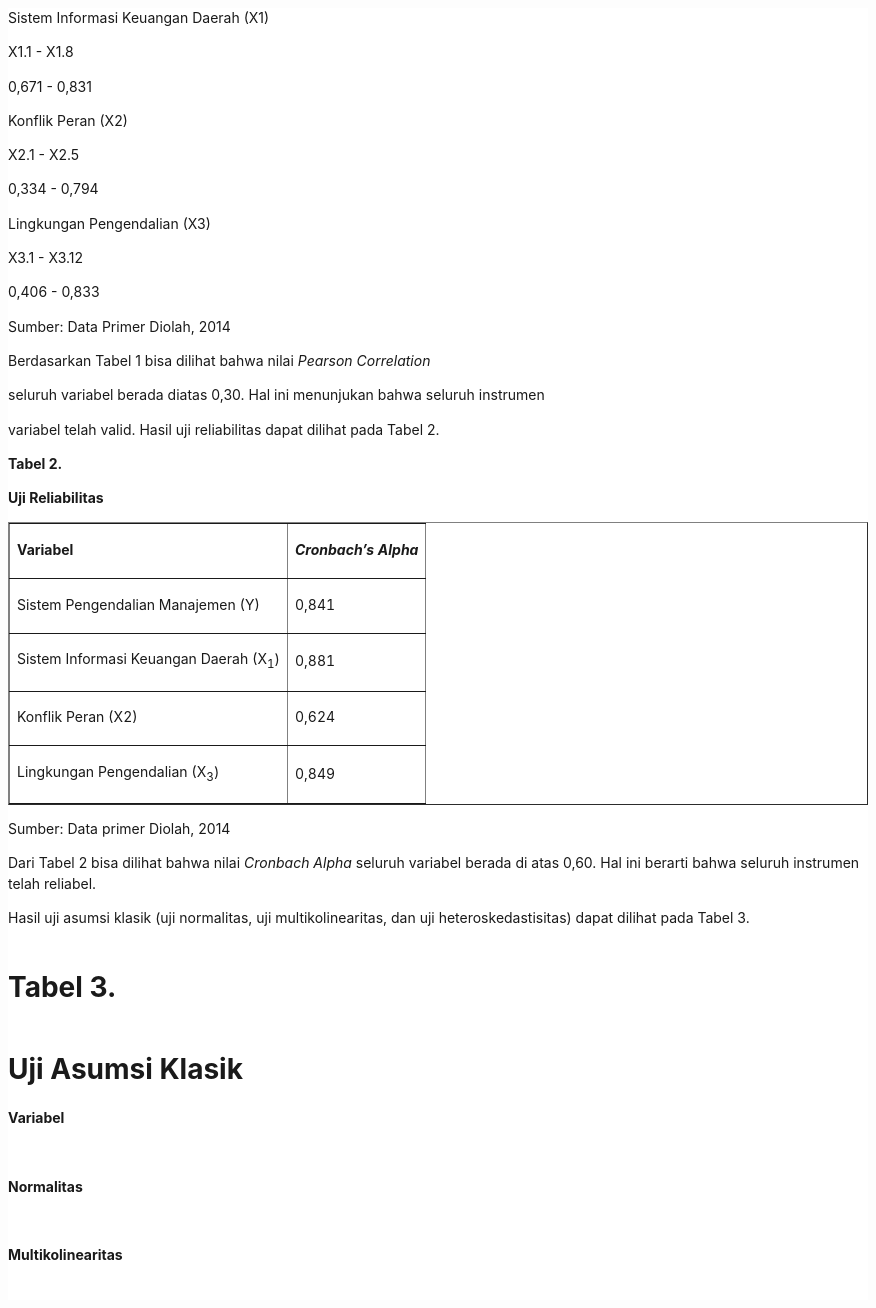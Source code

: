 <p><span class="font4">Sistem Informasi Keuangan Daerah (X1)</span></p></td><td style="vertical-align:top;">
<p><span class="font4">X1.1 - X1.8</span></p></td><td style="vertical-align:top;">
<p><span class="font4">0,671 - 0,831</span></p></td></tr>
<tr><td style="vertical-align:bottom;">
<p><span class="font4">Konflik Peran (X2)</span></p></td><td style="vertical-align:bottom;">
<p><span class="font4">X2.1 - X2.5</span></p></td><td style="vertical-align:bottom;">
<p><span class="font4">0,334 - 0,794</span></p></td></tr>
<tr><td style="vertical-align:bottom;">
<p><span class="font4">Lingkungan Pengendalian (X3)</span></p></td><td style="vertical-align:bottom;">
<p><span class="font4">X3.1 - X3.12</span></p></td><td style="vertical-align:bottom;">
<p><span class="font4">0,406 - 0,833</span></p></td></tr>
</table>
<p><span class="font6">Sumber: Data Primer Diolah, 2014</span></p>
<p><span class="font6">Berdasarkan Tabel 1 bisa dilihat bahwa nilai </span><span class="font6" style="font-style:italic;">Pearson Correlation</span></p>
<p><span class="font6">seluruh variabel berada diatas 0,30. Hal ini menunjukan bahwa seluruh instrumen</span></p>
<p><span class="font6">variabel telah valid. Hasil uji reliabilitas dapat dilihat pada Tabel 2.</span></p>
<p><span class="font6" style="font-weight:bold;">Tabel 2.</span></p>
<p><span class="font6" style="font-weight:bold;">Uji Reliabilitas</span></p>
<table border="1">
<tr><td style="vertical-align:middle;">
<p><span class="font4" style="font-weight:bold;">Variabel</span></p></td><td style="vertical-align:middle;">
<p><span class="font4" style="font-weight:bold;font-style:italic;">Cronbach’s Alpha</span></p></td></tr>
<tr><td style="vertical-align:middle;">
<p><span class="font4">Sistem Pengendalian Manajemen (Y)</span></p></td><td style="vertical-align:middle;">
<p><span class="font4">0,841</span></p></td></tr>
<tr><td style="vertical-align:middle;">
<p><span class="font4">Sistem Informasi Keuangan Daerah (X<sub>1</sub>)</span></p></td><td style="vertical-align:middle;">
<p><span class="font4">0,881</span></p></td></tr>
<tr><td style="vertical-align:middle;">
<p><span class="font4">Konflik Peran (X</span><span class="font2">2</span><span class="font4">)</span></p></td><td style="vertical-align:middle;">
<p><span class="font4">0,624</span></p></td></tr>
<tr><td style="vertical-align:middle;">
<p><span class="font4">Lingkungan Pengendalian (X<sub>3</sub>)</span></p></td><td style="vertical-align:middle;">
<p><span class="font4">0,849</span></p></td></tr>
</table>
<p><span class="font6">Sumber: Data primer Diolah, 2014</span></p>
<p><span class="font6">Dari Tabel 2 bisa dilihat bahwa nilai </span><span class="font6" style="font-style:italic;">Cronbach Alpha</span><span class="font6"> seluruh variabel berada di atas 0,60. Hal ini berarti bahwa seluruh instrumen telah reliabel.</span></p>
<p><span class="font6">Hasil uji asumsi klasik (uji normalitas, uji multikolinearitas, dan uji heteroskedastisitas) dapat dilihat pada Tabel 3.</span></p>
<h1><a name="bookmark8"></a><span class="font6" style="font-weight:bold;"><a name="bookmark9"></a>Tabel 3.</span><br><br><span class="font6" style="font-weight:bold;"><a name="bookmark10"></a>Uji Asumsi Klasik</span></h1>
<div>
<p><span class="font4" style="font-weight:bold;">Variabel</span></p>
</div><br clear="all">
<div>
<p><span class="font4" style="font-weight:bold;">Normalitas</span></p>
</div><br clear="all">
<div>
<p><span class="font4" style="font-weight:bold;">Multikolinearitas</span></p>
</div><br clear="all">